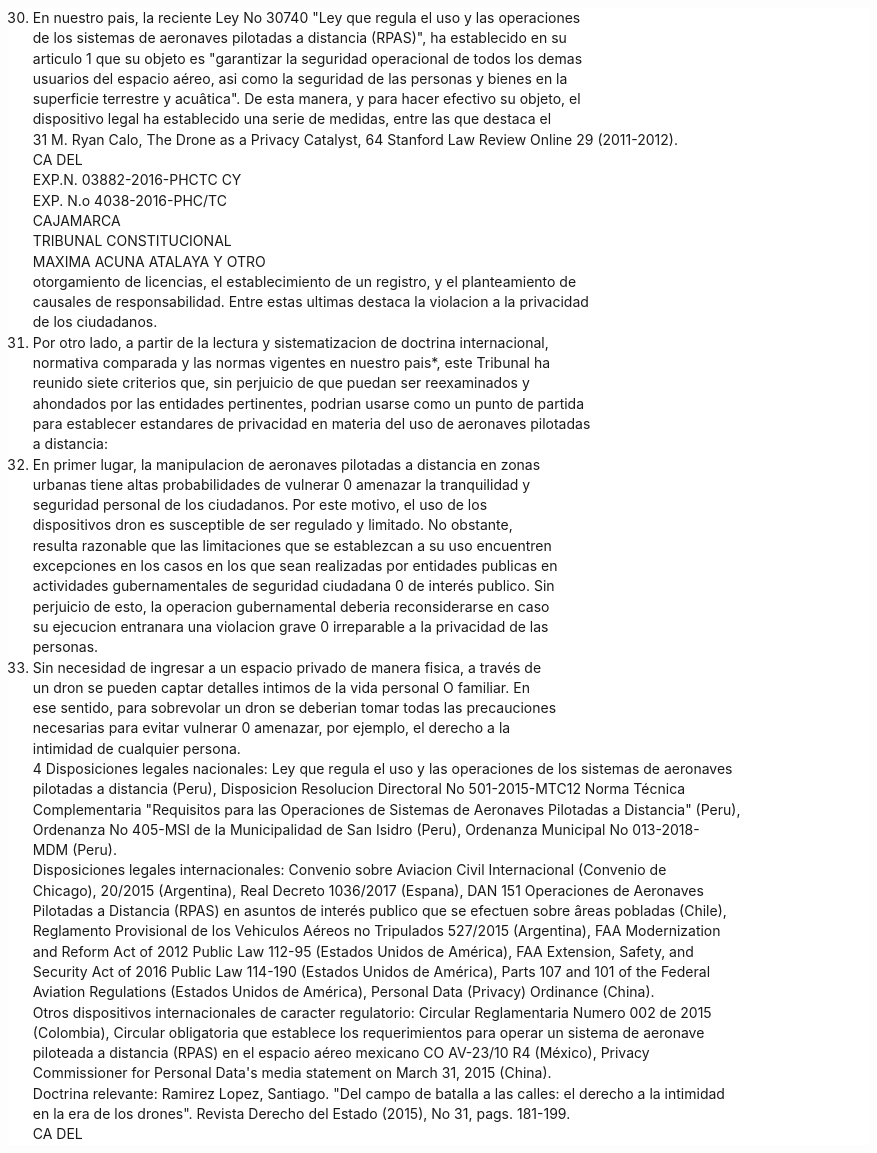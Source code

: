 30. En nuestro pais, la reciente Ley No 30740 "Ley que regula el uso y las operaciones  
de los sistemas de aeronaves pilotadas a distancia (RPAS)", ha establecido en su  
articulo 1 que su objeto es "garantizar la seguridad operacional de todos los demas  
usuarios del espacio aéreo, asi como la seguridad de las personas y bienes en la  
superficie terrestre y acuâtica". De esta manera, y para hacer efectivo su objeto, el  
dispositivo legal ha establecido una serie de medidas, entre las que destaca el  
31 M. Ryan Calo, The Drone as a Privacy Catalyst, 64 Stanford Law Review Online 29 (2011-2012).  
CA DEL  
EXP.N. 03882-2016-PHCTC CY  
EXP. N.o 4038-2016-PHC/TC  
CAJAMARCA  
TRIBUNAL CONSTITUCIONAL  
MAXIMA ACUNA ATALAYA Y OTRO  
otorgamiento de licencias, el establecimiento de un registro, y el planteamiento de  
causales de responsabilidad. Entre estas ultimas destaca la violacion a la privacidad  
de los ciudadanos.  
31. Por otro lado, a partir de la lectura y sistematizacion de doctrina internacional,  
normativa comparada y las normas vigentes en nuestro pais*, este Tribunal ha  
reunido siete criterios que, sin perjuicio de que puedan ser reexaminados y  
ahondados por las entidades pertinentes, podrian usarse como un punto de partida  
para establecer estandares de privacidad en materia del uso de aeronaves pilotadas  
a distancia:  
1. En primer lugar, la manipulacion de aeronaves pilotadas a distancia en zonas  
urbanas tiene altas probabilidades de vulnerar 0 amenazar la tranquilidad y  
seguridad personal de los ciudadanos. Por este motivo, el uso de los  
dispositivos dron es susceptible de ser regulado y limitado. No obstante,  
resulta razonable que las limitaciones que se establezcan a su uso encuentren  
excepciones en los casos en los que sean realizadas por entidades publicas en  
actividades gubernamentales de seguridad ciudadana 0 de interés publico. Sin  
perjuicio de esto, la operacion gubernamental deberia reconsiderarse en caso  
su ejecucion entranara una violacion grave 0 irreparable a la privacidad de las  
personas.  
2. Sin necesidad de ingresar a un espacio privado de manera fisica, a través de  
un dron se pueden captar detalles intimos de la vida personal O familiar. En  
ese sentido, para sobrevolar un dron se deberian tomar todas las precauciones  
necesarias para evitar vulnerar 0 amenazar, por ejemplo, el derecho a la  
intimidad de cualquier persona.  
4 Disposiciones legales nacionales: Ley que regula el uso y las operaciones de los sistemas de aeronaves  
pilotadas a distancia (Peru), Disposicion Resolucion Directoral No 501-2015-MTC12 Norma Técnica  
Complementaria "Requisitos para las Operaciones de Sistemas de Aeronaves Pilotadas a Distancia" (Peru),  
Ordenanza No 405-MSI de la Municipalidad de San Isidro (Peru), Ordenanza Municipal No 013-2018-  
MDM (Peru).  
Disposiciones legales internacionales: Convenio sobre Aviacion Civil Internacional (Convenio de  
Chicago), 20/2015 (Argentina), Real Decreto 1036/2017 (Espana), DAN 151 Operaciones de Aeronaves  
Pilotadas a Distancia (RPAS) en asuntos de interés publico que se efectuen sobre âreas pobladas (Chile),  
Reglamento Provisional de los Vehiculos Aéreos no Tripulados 527/2015 (Argentina), FAA Modernization  
and Reform Act of 2012 Public Law 112-95 (Estados Unidos de América), FAA Extension, Safety, and  
Security Act of 2016 Public Law 114-190 (Estados Unidos de América), Parts 107 and 101 of the Federal  
Aviation Regulations (Estados Unidos de América), Personal Data (Privacy) Ordinance (China).  
Otros dispositivos internacionales de caracter regulatorio: Circular Reglamentaria Numero 002 de 2015  
(Colombia), Circular obligatoria que establece los requerimientos para operar un sistema de aeronave  
piloteada a distancia (RPAS) en el espacio aéreo mexicano CO AV-23/10 R4 (México), Privacy  
Commissioner for Personal Data's media statement on March 31, 2015 (China).  
Doctrina relevante: Ramirez Lopez, Santiago. "Del campo de batalla a las calles: el derecho a la intimidad  
en la era de los drones". Revista Derecho del Estado (2015), No 31, pags. 181-199.  
CA DEL  